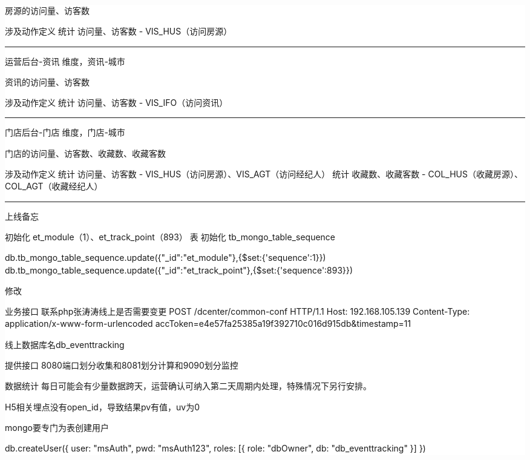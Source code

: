 房源的访问量、访客数

涉及动作定义 
统计 访问量、访客数 - VIS_HUS（访问房源）

---

运营后台-资讯
维度，资讯-城市

资讯的访问量、访客数

涉及动作定义 
统计 访问量、访客数 - VIS_IFO（访问资讯）

---

门店后台-门店
维度，门店-城市

门店的访问量、访客数、收藏数、收藏客数

涉及动作定义 
统计 访问量、访客数 - VIS_HUS（访问房源）、VIS_AGT（访问经纪人）
统计 收藏数、收藏客数 - COL_HUS（收藏房源）、COL_AGT（收藏经纪人）

---


上线备忘

初始化 et_module（1）、et_track_point（893） 表
初始化 tb_mongo_table_sequence


db.tb_mongo_table_sequence.update({"_id":"et_module"},{$set:{'sequence':1}})
db.tb_mongo_table_sequence.update({"_id":"et_track_point"},{$set:{'sequence':893}})

修改

业务接口  联系php张涛涛线上是否需要变更
POST /dcenter/common-conf HTTP/1.1
Host: 192.168.105.139
Content-Type: application/x-www-form-urlencoded
accToken=e4e57fa25385a19f392710c016d915db&timestamp=11

线上数据库名db_eventtracking

提供接口
8080端口划分收集和8081划分计算和9090划分监控


数据统计
每日可能会有少量数据跨天，运营确认可纳入第二天周期内处理，特殊情况下另行安排。

H5相关埋点没有open_id，导致结果pv有值，uv为0


mongo要专门为表创建用户

db.createUser({ user: "msAuth", pwd: "msAuth123", roles: [{ role: "dbOwner", db: "db_eventtracking" }] })
